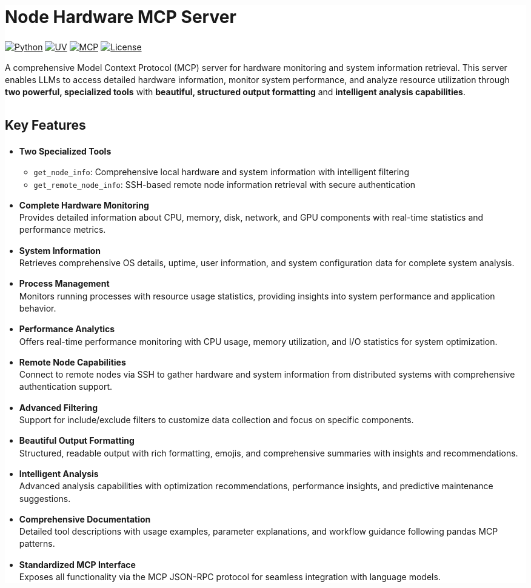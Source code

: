# Node Hardware MCP Server

[![Python](https://img.shields.io/badge/python-3.10+-blue.svg)](https://www.python.org/downloads/)
[![UV](https://img.shields.io/badge/uv-package%20manager-green.svg)](https://docs.astral.sh/uv/)
[![MCP](https://img.shields.io/badge/MCP-Model%20Context%20Protocol-orange.svg)](https://github.com/modelcontextprotocol)
[![License](https://img.shields.io/badge/license-MIT-blue.svg)](LICENSE)

A comprehensive Model Context Protocol (MCP) server for hardware monitoring and system information retrieval. This server enables LLMs to access detailed hardware information, monitor system performance, and analyze resource utilization through **two powerful, specialized tools** with **beautiful, structured output formatting** and **intelligent analysis capabilities**.

## Key Features

- **Two Specialized Tools**  
  - `get_node_info`: Comprehensive local hardware and system information with intelligent filtering
  - `get_remote_node_info`: SSH-based remote node information retrieval with secure authentication

- **Complete Hardware Monitoring**  
  Provides detailed information about CPU, memory, disk, network, and GPU components with real-time statistics and performance metrics.

- **System Information**  
  Retrieves comprehensive OS details, uptime, user information, and system configuration data for complete system analysis.

- **Process Management**  
  Monitors running processes with resource usage statistics, providing insights into system performance and application behavior.

- **Performance Analytics**  
  Offers real-time performance monitoring with CPU usage, memory utilization, and I/O statistics for system optimization.

- **Remote Node Capabilities**  
  Connect to remote nodes via SSH to gather hardware and system information from distributed systems with comprehensive authentication support.

- **Advanced Filtering**  
  Support for include/exclude filters to customize data collection and focus on specific components.

- **Beautiful Output Formatting**  
  Structured, readable output with rich formatting, emojis, and comprehensive summaries with insights and recommendations.

- **Intelligent Analysis**  
  Advanced analysis capabilities with optimization recommendations, performance insights, and predictive maintenance suggestions.

- **Comprehensive Documentation**  
  Detailed tool descriptions with usage examples, parameter explanations, and workflow guidance following pandas MCP patterns.

- **Standardized MCP Interface**  
  Exposes all functionality via the MCP JSON-RPC protocol for seamless integration with language models.
